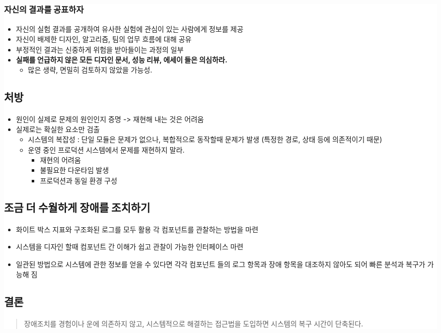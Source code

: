 ### 자신의 결과를 공표하자
- 자신의 실험 결과를 공개하여 유사한 실험에 관심이 있는 사람에게 정보를 제공
- 자신이 배제한 디자인, 알고리즘, 팀의 업무 흐름에 대해 공유
- 부정적인 결과는 신중하게 위험을 받아들이는 과정의 일부
- **실패를 언급하지 않은 모든 디자인 문서, 성능 리뷰, 에세이 들은 의심하라.**
	- 많은 생략, 면밀히 검토하지 않았을 가능성.

## 처방
- 원인이 실제로 문제의 원인인지 증명 -> 재현해 내는 것은 어려움
- 실제로는 확실한 요소만 검출
	- 시스템의 복잡성 : 단일 모듈은 문제가 없으나, 복합적으로 동작할때 문제가 발생 (특정한 경로, 상태 등에 의존적이기 때문)
	- 운영 중인 프로덕션 시스템에서 문제를 재현하지 말라.
		- 재현의 어려움
		- 불필요한 다운타임 발생
		- 프로덕션과 동일 환경 구성 


## 조금 더 수월하게 장애를 조치하기
- 화이트 박스 지표와 구조화된 로그를 모두 활용 각 컴포넌트를 관찰하는 방법을 마련
- 시스템을 디자인 할때 컴포넌트 간 이해가 쉽고 관찰이 가능한 인터페이스 마련

- 일관된 방법으로 시스템에 관한 정보를 얻을 수 있다면 각각 컴포넌트 들의 로그 항목과 장애 항목을 대조하지 않아도 되어 빠른 분석과 복구가 가능해 짐

## 결론
> 장애조치를 경험이나 운에 의존하지 않고,
> 시스템적으로 해결하는 접근법을 도입하면 시스템의 복구 시간이 단축된다.

